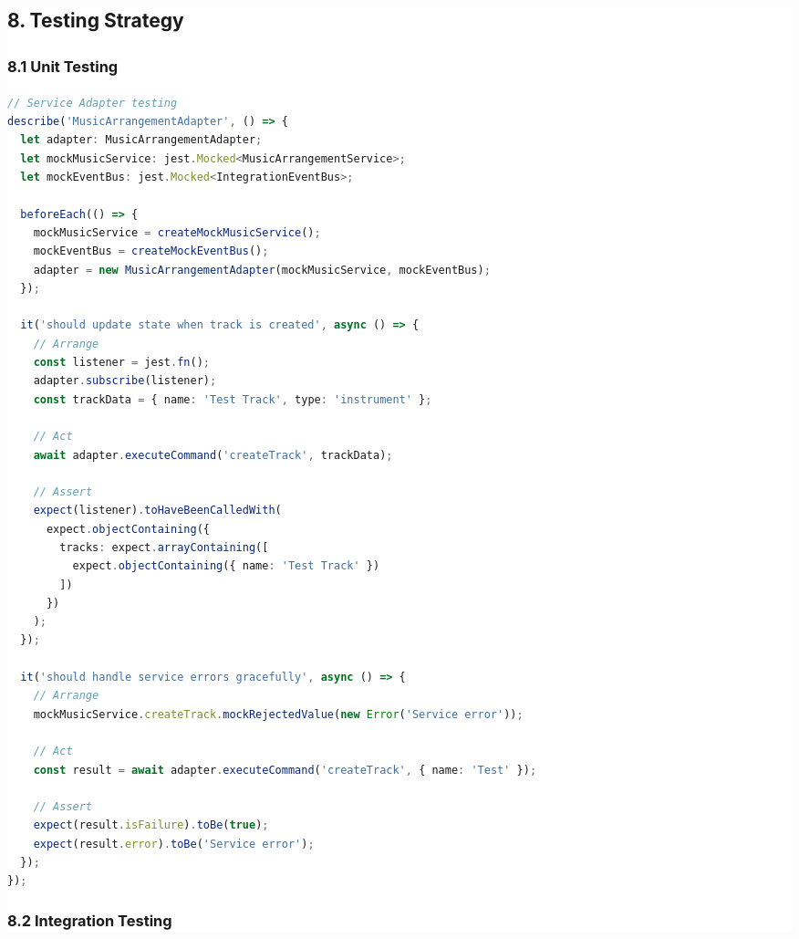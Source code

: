## 8. Testing Strategy

### 8.1 Unit Testing

```typescript
// Service Adapter testing
describe('MusicArrangementAdapter', () => {
  let adapter: MusicArrangementAdapter;
  let mockMusicService: jest.Mocked<MusicArrangementService>;
  let mockEventBus: jest.Mocked<IntegrationEventBus>;

  beforeEach(() => {
    mockMusicService = createMockMusicService();
    mockEventBus = createMockEventBus();
    adapter = new MusicArrangementAdapter(mockMusicService, mockEventBus);
  });

  it('should update state when track is created', async () => {
    // Arrange
    const listener = jest.fn();
    adapter.subscribe(listener);
    const trackData = { name: 'Test Track', type: 'instrument' };

    // Act
    await adapter.executeCommand('createTrack', trackData);

    // Assert
    expect(listener).toHaveBeenCalledWith(
      expect.objectContaining({
        tracks: expect.arrayContaining([
          expect.objectContaining({ name: 'Test Track' })
        ])
      })
    );
  });

  it('should handle service errors gracefully', async () => {
    // Arrange
    mockMusicService.createTrack.mockRejectedValue(new Error('Service error'));

    // Act
    const result = await adapter.executeCommand('createTrack', { name: 'Test' });

    // Assert
    expect(result.isFailure).toBe(true);
    expect(result.error).toBe('Service error');
  });
});
```

### 8.2 Integration Testing
